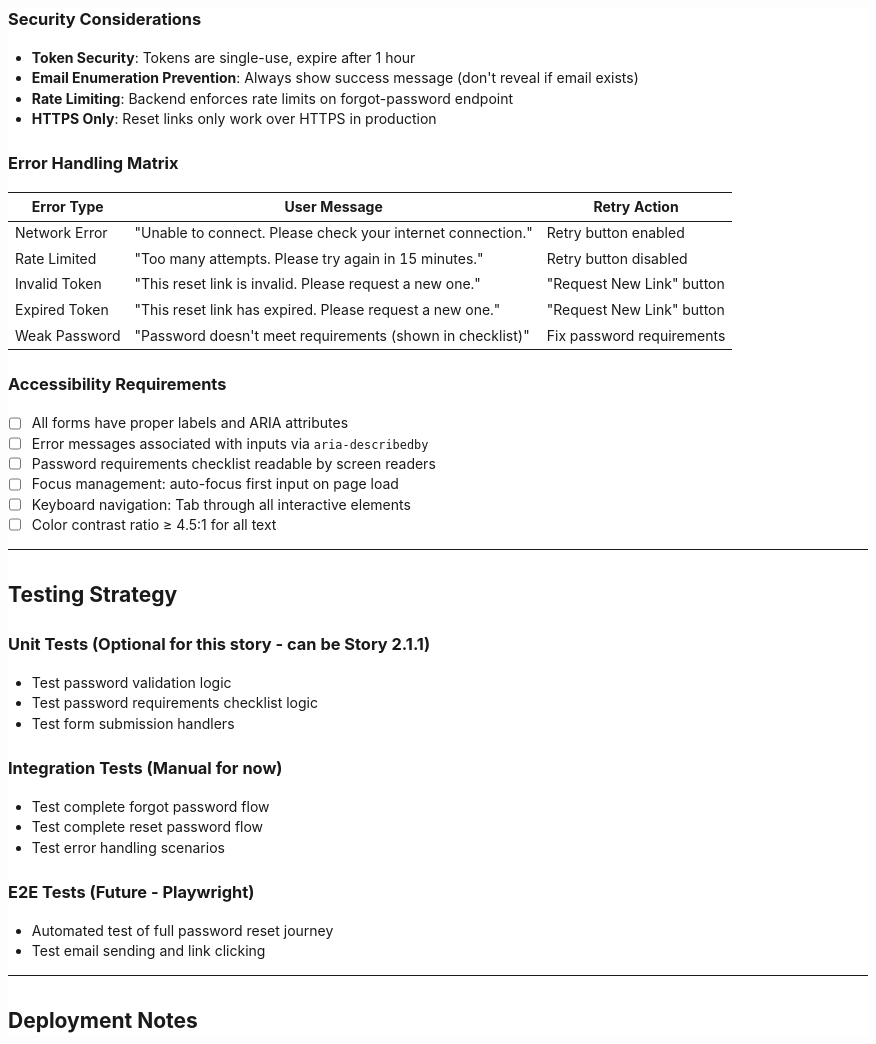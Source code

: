 ### Security Considerations
- **Token Security**: Tokens are single-use, expire after 1 hour
- **Email Enumeration Prevention**: Always show success message (don't reveal if email exists)
- **Rate Limiting**: Backend enforces rate limits on forgot-password endpoint
- **HTTPS Only**: Reset links only work over HTTPS in production

### Error Handling Matrix

| Error Type | User Message | Retry Action |
|-----------|--------------|--------------|
| Network Error | "Unable to connect. Please check your internet connection." | Retry button enabled |
| Rate Limited | "Too many attempts. Please try again in 15 minutes." | Retry button disabled |
| Invalid Token | "This reset link is invalid. Please request a new one." | "Request New Link" button |
| Expired Token | "This reset link has expired. Please request a new one." | "Request New Link" button |
| Weak Password | "Password doesn't meet requirements (shown in checklist)" | Fix password requirements |

### Accessibility Requirements
- [ ] All forms have proper labels and ARIA attributes
- [ ] Error messages associated with inputs via `aria-describedby`
- [ ] Password requirements checklist readable by screen readers
- [ ] Focus management: auto-focus first input on page load
- [ ] Keyboard navigation: Tab through all interactive elements
- [ ] Color contrast ratio ≥ 4.5:1 for all text

---

## Testing Strategy

### Unit Tests (Optional for this story - can be Story 2.1.1)
- Test password validation logic
- Test password requirements checklist logic
- Test form submission handlers

### Integration Tests (Manual for now)
- Test complete forgot password flow
- Test complete reset password flow
- Test error handling scenarios

### E2E Tests (Future - Playwright)
- Automated test of full password reset journey
- Test email sending and link clicking

---

## Deployment Notes

